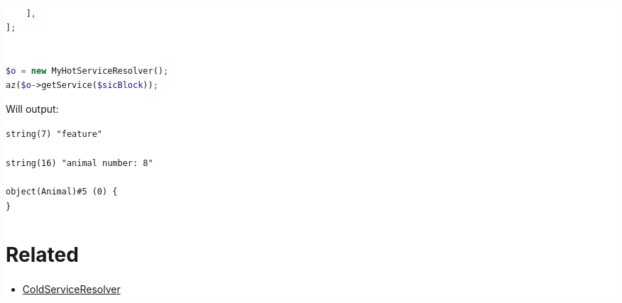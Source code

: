 ```php
    ],
];


$o = new MyHotServiceResolver();
az($o->getService($sicBlock));
```


Will output:

```html
string(7) "feature"

string(16) "animal number: 8"

object(Animal)#5 (0) {
}

```




Related
=======

- [ColdServiceResolver](https://github.com/lingtalfi/SicTools/blob/master/doc/ColdServiceResolver.md)


